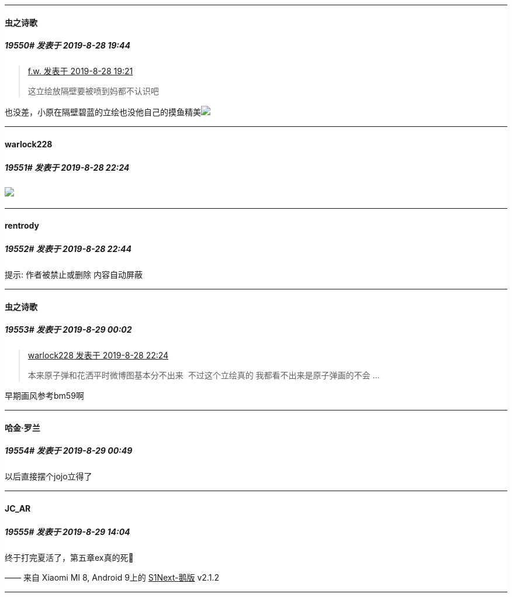 *****

####  虫之诗歌  
##### 19550#       发表于 2019-8-28 19:44

<blockquote><a href="httphttps://bbs.saraba1st.com/2b/forum.php?mod=redirect&amp;goto=findpost&amp;pid=45079165&amp;ptid=1471785" target="_blank">f.w. 发表于 2019-8-28 19:21</a>

这立绘放隔壁要被喷到妈都不认识吧</blockquote>
也没差，小原在隔壁碧蓝的立绘也没他自己的摸鱼精美<img src="https://static.saraba1st.com/image/smiley/face2017/035.png" referrerpolicy="no-referrer">

*****

####  warlock228  
##### 19551#       发表于 2019-8-28 22:24

<img src="https://static.saraba1st.com/image/smiley/face2017/067.png" referrerpolicy="no-referrer">

*****

####  rentrody  
##### 19552#       发表于 2019-8-28 22:44

提示: 作者被禁止或删除 内容自动屏蔽

*****

####  虫之诗歌  
##### 19553#       发表于 2019-8-29 00:02

<blockquote><a href="httphttps://bbs.saraba1st.com/2b/forum.php?mod=redirect&amp;goto=findpost&amp;pid=45080944&amp;ptid=1471785" target="_blank">warlock228 发表于 2019-8-28 22:24</a>

本来原子弹和花洒平时微博图基本分不出来  不过这个立绘真的 我都看不出来是原子弹画的不会 ...</blockquote>
早期画风参考bm59啊

*****

####  哈金·罗兰  
##### 19554#       发表于 2019-8-29 00:49

以后直接摆个jojo立得了

*****

####  JC_AR  
##### 19555#       发表于 2019-8-29 14:04

终于打完夏活了，第五章ex真的死🐴

—— 来自 Xiaomi MI 8, Android 9上的 [S1Next-鹅版](https://github.com/ykrank/S1-Next/releases) v2.1.2

*****
